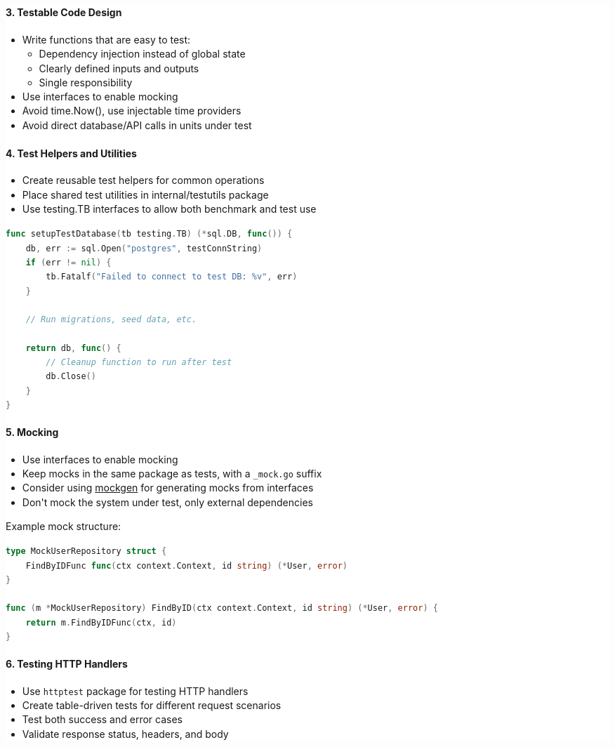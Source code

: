 
#### 3. Testable Code Design

- Write functions that are easy to test:
  - Dependency injection instead of global state
  - Clearly defined inputs and outputs
  - Single responsibility
- Use interfaces to enable mocking
- Avoid time.Now(), use injectable time providers
- Avoid direct database/API calls in units under test

#### 4. Test Helpers and Utilities

- Create reusable test helpers for common operations
- Place shared test utilities in internal/testutils package
- Use testing.TB interfaces to allow both benchmark and test use
```go
func setupTestDatabase(tb testing.TB) (*sql.DB, func()) {
    db, err := sql.Open("postgres", testConnString)
    if (err != nil) {
        tb.Fatalf("Failed to connect to test DB: %v", err)
    }
    
    // Run migrations, seed data, etc.
    
    return db, func() {
        // Cleanup function to run after test
        db.Close()
    }
}
```

#### 5. Mocking

- Use interfaces to enable mocking
- Keep mocks in the same package as tests, with a `_mock.go` suffix
- Consider using [mockgen](https://github.com/golang/mock) for generating mocks from interfaces
- Don't mock the system under test, only external dependencies

Example mock structure:
```go
type MockUserRepository struct {
    FindByIDFunc func(ctx context.Context, id string) (*User, error)
}

func (m *MockUserRepository) FindByID(ctx context.Context, id string) (*User, error) {
    return m.FindByIDFunc(ctx, id)
}
```

#### 6. Testing HTTP Handlers

- Use `httptest` package for testing HTTP handlers
- Create table-driven tests for different request scenarios
- Test both success and error cases
- Validate response status, headers, and body
